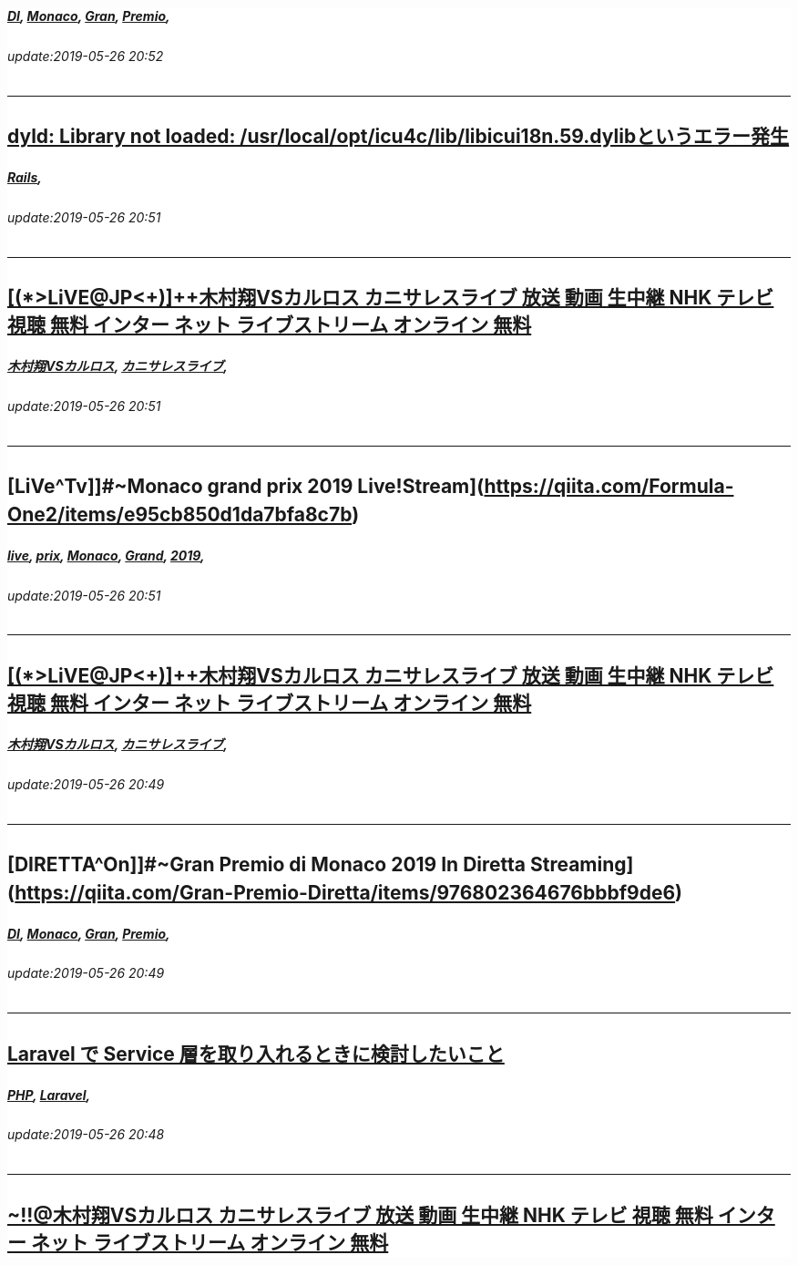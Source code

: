 ##### [DI](https://qiita.com/tags/DI), [Monaco](https://qiita.com/tags/Monaco), [Gran](https://qiita.com/tags/Gran), [Premio](https://qiita.com/tags/Premio), 
###### update:2019-05-26 20:52
---
## [dyld: Library not loaded: /usr/local/opt/icu4c/lib/libicui18n.59.dylibというエラー発生](https://qiita.com/rrryyy/items/c8be0f373d2a6bda42d3)
##### [Rails](https://qiita.com/tags/Rails), 
###### update:2019-05-26 20:51
---
## [[(*>LiVE@JP<+)]++木村翔VSカルロス カニサレスライブ 放送 動画 生中継 NHK テレビ 視聴 無料 インター ネット ライブストリーム オンライン 無料](https://qiita.com/ryeyurtiryi/items/5502465869c659020679)
##### [木村翔VSカルロス](https://qiita.com/tags/木村翔VSカルロス), [カニサレスライブ](https://qiita.com/tags/カニサレスライブ), 
###### update:2019-05-26 20:51
---
## [LiVe^Tv]]#~Monaco grand prix 2019 Live!Stream](https://qiita.com/Formula-One2/items/e95cb850d1da7bfa8c7b)
##### [live](https://qiita.com/tags/live), [prix](https://qiita.com/tags/prix), [Monaco](https://qiita.com/tags/Monaco), [Grand](https://qiita.com/tags/Grand), [2019](https://qiita.com/tags/2019), 
###### update:2019-05-26 20:51
---
## [[(*>LiVE@JP<+)]++木村翔VSカルロス カニサレスライブ 放送 動画 生中継 NHK テレビ 視聴 無料 インター ネット ライブストリーム オンライン 無料](https://qiita.com/gfhjdghjkhk/items/2a82538cae9a88676e34)
##### [木村翔VSカルロス](https://qiita.com/tags/木村翔VSカルロス), [カニサレスライブ](https://qiita.com/tags/カニサレスライブ), 
###### update:2019-05-26 20:49
---
## [DIRETTA^On]]#~Gran Premio di Monaco 2019 In Diretta Streaming](https://qiita.com/Gran-Premio-Diretta/items/976802364676bbbf9de6)
##### [DI](https://qiita.com/tags/DI), [Monaco](https://qiita.com/tags/Monaco), [Gran](https://qiita.com/tags/Gran), [Premio](https://qiita.com/tags/Premio), 
###### update:2019-05-26 20:49
---
## [Laravel で Service 層を取り入れるときに検討したいこと](https://qiita.com/nunulk/items/6b7a7bbda17192f6b2f5)
##### [PHP](https://qiita.com/tags/PHP), [Laravel](https://qiita.com/tags/Laravel), 
###### update:2019-05-26 20:48
---
## [~!!@木村翔VSカルロス カニサレスライブ 放送 動画 生中継 NHK テレビ 視聴 無料 インター ネット ライブストリーム オンライン 無料](https://qiita.com/sfghdfhjfk/items/1fd3fa23a8dd0e379e45)